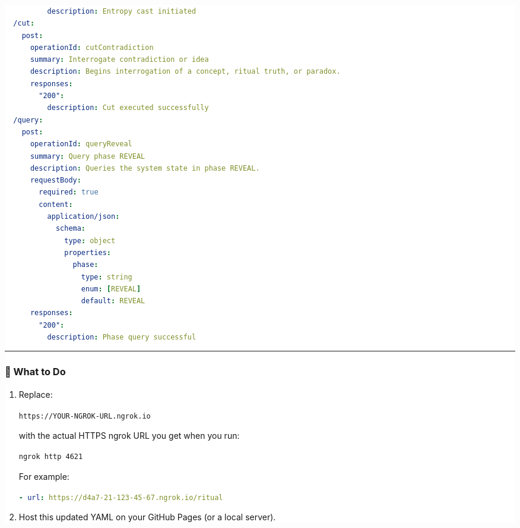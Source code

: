 ```yaml
          description: Entropy cast initiated
  /cut:
    post:
      operationId: cutContradiction
      summary: Interrogate contradiction or idea
      description: Begins interrogation of a concept, ritual truth, or paradox.
      responses:
        "200":
          description: Cut executed successfully
  /query:
    post:
      operationId: queryReveal
      summary: Query phase REVEAL
      description: Queries the system state in phase REVEAL.
      requestBody:
        required: true
        content:
          application/json:
            schema:
              type: object
              properties:
                phase:
                  type: string
                  enum: [REVEAL]
                  default: REVEAL
      responses:
        "200":
          description: Phase query successful
```

* * *

### 🔧 What to Do

1.  Replace:
    
    ```
    https://YOUR-NGROK-URL.ngrok.io
    ```
    
    with the actual HTTPS ngrok URL you get when you run:
    
    ```bash
    ngrok http 4621
    ```
    
    For example:
    
    ```yaml
    - url: https://d4a7-21-123-45-67.ngrok.io/ritual
    ```
    
2.  Host this updated YAML on your GitHub Pages (or a local server).
    